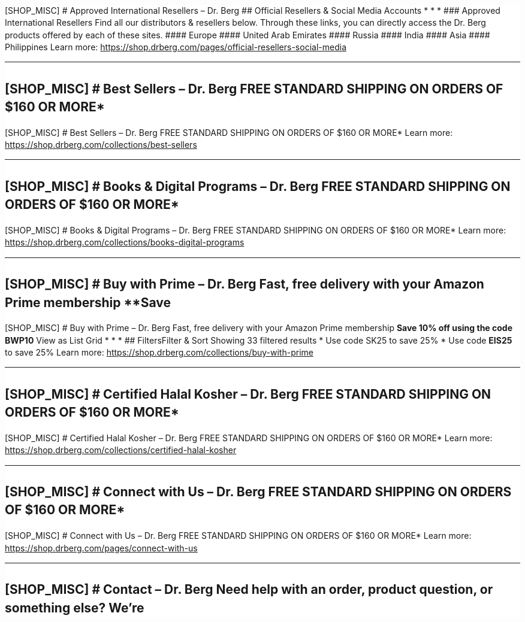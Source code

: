\[SHOP\_MISC] # Approved International Resellers – Dr. Berg ## Official Resellers & Social Media Accounts \* \* \* ### Approved International Resellers Find all our distributors & resellers below. Through these links, you can directly access the Dr. Berg products offered by each of these sites. #### Europe #### United Arab Emirates #### Russia #### India #### Asia #### Philippines Learn more: https://shop.drberg.com/pages/official-resellers-social-media

***

## \[SHOP\_MISC] # Best Sellers – Dr. Berg FREE STANDARD SHIPPING ON ORDERS OF $160 OR MORE\*

\[SHOP\_MISC] # Best Sellers – Dr. Berg FREE STANDARD SHIPPING ON ORDERS OF $160 OR MORE\* Learn more: https://shop.drberg.com/collections/best-sellers

***

## \[SHOP\_MISC] # Books & Digital Programs – Dr. Berg FREE STANDARD SHIPPING ON ORDERS OF $160 OR MORE\*

\[SHOP\_MISC] # Books & Digital Programs – Dr. Berg FREE STANDARD SHIPPING ON ORDERS OF $160 OR MORE\* Learn more: https://shop.drberg.com/collections/books-digital-programs

***

## \[SHOP\_MISC] # Buy with Prime – Dr. Berg Fast, free delivery with your Amazon Prime membership \*\*Save

\[SHOP\_MISC] # Buy with Prime – Dr. Berg Fast, free delivery with your Amazon Prime membership **Save 10% off using the code BWP10** View as List Grid \* \* \* ## FiltersFilter & Sort Showing 33 filtered results \* Use code SK25 to save 25% \* Use code **EIS25** to save 25% Learn more: https://shop.drberg.com/collections/buy-with-prime

***

## \[SHOP\_MISC] # Certified Halal Kosher – Dr. Berg FREE STANDARD SHIPPING ON ORDERS OF $160 OR MORE\*

\[SHOP\_MISC] # Certified Halal Kosher – Dr. Berg FREE STANDARD SHIPPING ON ORDERS OF $160 OR MORE\* Learn more: https://shop.drberg.com/collections/certified-halal-kosher

***

## \[SHOP\_MISC] # Connect with Us – Dr. Berg FREE STANDARD SHIPPING ON ORDERS OF $160 OR MORE\*

\[SHOP\_MISC] # Connect with Us – Dr. Berg FREE STANDARD SHIPPING ON ORDERS OF $160 OR MORE\* Learn more: https://shop.drberg.com/pages/connect-with-us

***

## \[SHOP\_MISC] # Contact – Dr. Berg Need help with an order, product question, or something else? We’re
